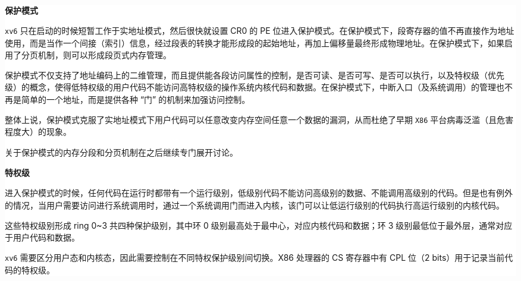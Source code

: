**保护模式**

`xv6` 只在启动的时候短暂工作于实地址模式，然后很快就设置 CR0 的 PE 位进入保护模式。在保护模式下，段寄存器的值不再直接作为地址使用，而是当作一个间接（索引）信息，经过段表的转换才能形成段的起始地址，再加上偏移量最终形成物理地址。在保护模式下，如果启用了分页机制，则可以形成段页式内存管理。

保护模式不仅支持了地址编码上的二维管理，而且提供能各段访问属性的控制，是否可读、是否可写、是否可以执行，以及特权级（优先级）的概念，使得低特权级的用户代码不能访问高特权级的操作系统内核代码和数据。在保护模式下，中断入口（及系统调用）的管理也不再是简单的一个地址，而是提供各种 “门” 的机制来加强访问控制。

整体上说，保护模式克服了实地址模式下用户代码可以任意改变内存空间任意一个数据的漏洞，从而杜绝了早期 `X86` 平台病毒泛滥（且危害程度大）的现象。

关于保护模式的内存分段和分页机制在之后继续专门展开讨论。 

**特权级**

进入保护模式的时候，任何代码在运行时都带有一个运行级别，低级别代码不能访问高级别的数据、不能调用高级别的代码。但是也有例外的情况，当用户需要访问进行系统调用时，通过一个系统调用门而进入内核，该门可以让低运行级别的代码执行高运行级别的内核代码。

这些特权级别形成 ring 0~3 共四种保护级别，其中环 0 级别最高处于最中心，对应内核代码和数据；环 3 级别最低位于最外层，通常对应于用户代码和数据。 

`xv6` 需要区分用户态和内核态，因此需要控制在不同特权保护级别间切换。X86 处理器的 CS 寄存器中有 CPL 位（2 bits）用于记录当前代码的特权级。 

